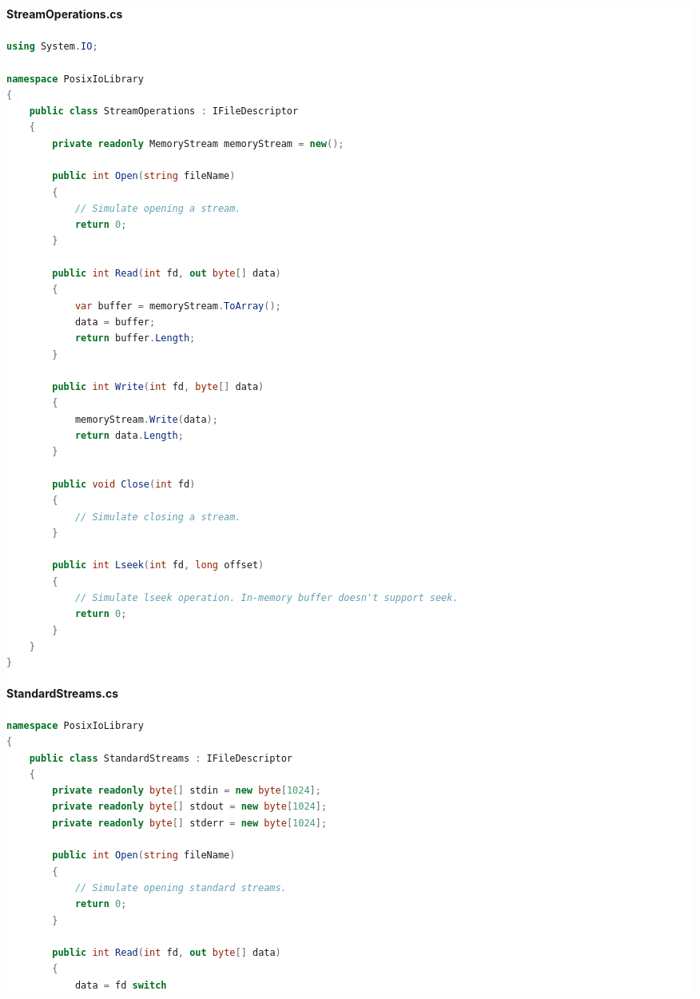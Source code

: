 ```csharp
```

#### StreamOperations.cs
```csharp
using System.IO;

namespace PosixIoLibrary
{
    public class StreamOperations : IFileDescriptor
    {
        private readonly MemoryStream memoryStream = new();

        public int Open(string fileName)
        {
            // Simulate opening a stream.
            return 0;
        }

        public int Read(int fd, out byte[] data)
        {
            var buffer = memoryStream.ToArray();
            data = buffer;
            return buffer.Length;
        }

        public int Write(int fd, byte[] data)
        {
            memoryStream.Write(data);
            return data.Length;
        }

        public void Close(int fd)
        {
            // Simulate closing a stream.
        }

        public int Lseek(int fd, long offset)
        {
            // Simulate lseek operation. In-memory buffer doesn't support seek.
            return 0;
        }
    }
}
```

#### StandardStreams.cs
```csharp
namespace PosixIoLibrary
{
    public class StandardStreams : IFileDescriptor
    {
        private readonly byte[] stdin = new byte[1024];
        private readonly byte[] stdout = new byte[1024];
        private readonly byte[] stderr = new byte[1024];

        public int Open(string fileName)
        {
            // Simulate opening standard streams.
            return 0;
        }

        public int Read(int fd, out byte[] data)
        {
            data = fd switch
```